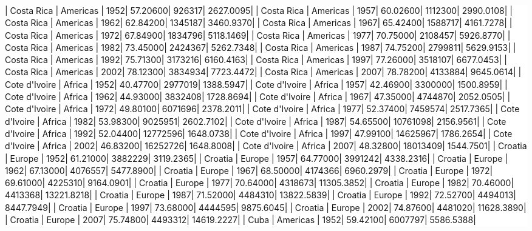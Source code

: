 | Costa Rica               | Americas  |  1952|  57.20600|      926317|    2627.0095|
| Costa Rica               | Americas  |  1957|  60.02600|     1112300|    2990.0108|
| Costa Rica               | Americas  |  1962|  62.84200|     1345187|    3460.9370|
| Costa Rica               | Americas  |  1967|  65.42400|     1588717|    4161.7278|
| Costa Rica               | Americas  |  1972|  67.84900|     1834796|    5118.1469|
| Costa Rica               | Americas  |  1977|  70.75000|     2108457|    5926.8770|
| Costa Rica               | Americas  |  1982|  73.45000|     2424367|    5262.7348|
| Costa Rica               | Americas  |  1987|  74.75200|     2799811|    5629.9153|
| Costa Rica               | Americas  |  1992|  75.71300|     3173216|    6160.4163|
| Costa Rica               | Americas  |  1997|  77.26000|     3518107|    6677.0453|
| Costa Rica               | Americas  |  2002|  78.12300|     3834934|    7723.4472|
| Costa Rica               | Americas  |  2007|  78.78200|     4133884|    9645.0614|
| Cote d'Ivoire            | Africa    |  1952|  40.47700|     2977019|    1388.5947|
| Cote d'Ivoire            | Africa    |  1957|  42.46900|     3300000|    1500.8959|
| Cote d'Ivoire            | Africa    |  1962|  44.93000|     3832408|    1728.8694|
| Cote d'Ivoire            | Africa    |  1967|  47.35000|     4744870|    2052.0505|
| Cote d'Ivoire            | Africa    |  1972|  49.80100|     6071696|    2378.2011|
| Cote d'Ivoire            | Africa    |  1977|  52.37400|     7459574|    2517.7365|
| Cote d'Ivoire            | Africa    |  1982|  53.98300|     9025951|    2602.7102|
| Cote d'Ivoire            | Africa    |  1987|  54.65500|    10761098|    2156.9561|
| Cote d'Ivoire            | Africa    |  1992|  52.04400|    12772596|    1648.0738|
| Cote d'Ivoire            | Africa    |  1997|  47.99100|    14625967|    1786.2654|
| Cote d'Ivoire            | Africa    |  2002|  46.83200|    16252726|    1648.8008|
| Cote d'Ivoire            | Africa    |  2007|  48.32800|    18013409|    1544.7501|
| Croatia                  | Europe    |  1952|  61.21000|     3882229|    3119.2365|
| Croatia                  | Europe    |  1957|  64.77000|     3991242|    4338.2316|
| Croatia                  | Europe    |  1962|  67.13000|     4076557|    5477.8900|
| Croatia                  | Europe    |  1967|  68.50000|     4174366|    6960.2979|
| Croatia                  | Europe    |  1972|  69.61000|     4225310|    9164.0901|
| Croatia                  | Europe    |  1977|  70.64000|     4318673|   11305.3852|
| Croatia                  | Europe    |  1982|  70.46000|     4413368|   13221.8218|
| Croatia                  | Europe    |  1987|  71.52000|     4484310|   13822.5839|
| Croatia                  | Europe    |  1992|  72.52700|     4494013|    8447.7949|
| Croatia                  | Europe    |  1997|  73.68000|     4444595|    9875.6045|
| Croatia                  | Europe    |  2002|  74.87600|     4481020|   11628.3890|
| Croatia                  | Europe    |  2007|  75.74800|     4493312|   14619.2227|
| Cuba                     | Americas  |  1952|  59.42100|     6007797|    5586.5388|